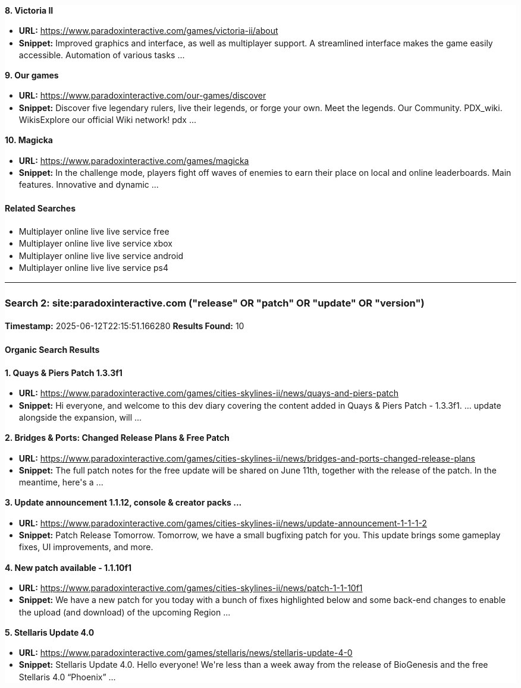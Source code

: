 **8. Victoria II**
* **URL:** https://www.paradoxinteractive.com/games/victoria-ii/about
* **Snippet:** Improved graphics and interface, as well as multiplayer support. A streamlined interface makes the game easily accessible. Automation of various tasks ...

**9. Our games**
* **URL:** https://www.paradoxinteractive.com/our-games/discover
* **Snippet:** Discover five legendary rulers, live their legends, or forge your own. Meet the legends. Our Community. PDX_wiki. WikisExplore our official Wiki network! pdx ...

**10. Magicka**
* **URL:** https://www.paradoxinteractive.com/games/magicka
* **Snippet:** In the challenge mode, players fight off waves of enemies to earn their place on local and online leaderboards. Main features. Innovative and dynamic ...

#### Related Searches
* Multiplayer online live live service free
* Multiplayer online live live service xbox
* Multiplayer online live live service android
* Multiplayer online live live service ps4

---

### Search 2: site:paradoxinteractive.com ("release" OR "patch" OR "update" OR "version")
**Timestamp:** 2025-06-12T22:15:51.166280
**Results Found:** 10

#### Organic Search Results
**1. Quays & Piers Patch 1.3.3f1**
* **URL:** https://www.paradoxinteractive.com/games/cities-skylines-ii/news/quays-and-piers-patch
* **Snippet:** Hi everyone, and welcome to this dev diary covering the content added in Quays & Piers Patch - 1.3.3f1. ... update alongside the expansion, will ...

**2. Bridges & Ports: Changed Release Plans & Free Patch**
* **URL:** https://www.paradoxinteractive.com/games/cities-skylines-ii/news/bridges-and-ports-changed-release-plans
* **Snippet:** The full patch notes for the free update will be shared on June 11th, together with the release of the patch. In the meantime, here's a ...

**3. Update announcement 1.1.12, console & creator packs ...**
* **URL:** https://www.paradoxinteractive.com/games/cities-skylines-ii/news/update-announcement-1-1-1-2
* **Snippet:** Patch Release Tomorrow. Tomorrow, we have a small bugfixing patch for you. This update brings some gameplay fixes, UI improvements, and more.

**4. New patch available - 1.1.10f1**
* **URL:** https://www.paradoxinteractive.com/games/cities-skylines-ii/news/patch-1-1-10f1
* **Snippet:** We have a new patch for you today with a bunch of fixes highlighted below and some back-end changes to enable the upload (and download) of the upcoming Region ...

**5. Stellaris Update 4.0**
* **URL:** https://www.paradoxinteractive.com/games/stellaris/news/stellaris-update-4-0
* **Snippet:** Stellaris Update 4.0. Hello everyone! We're less than a week away from the release of BioGenesis and the free Stellaris 4.0 “Phoenix” ...
